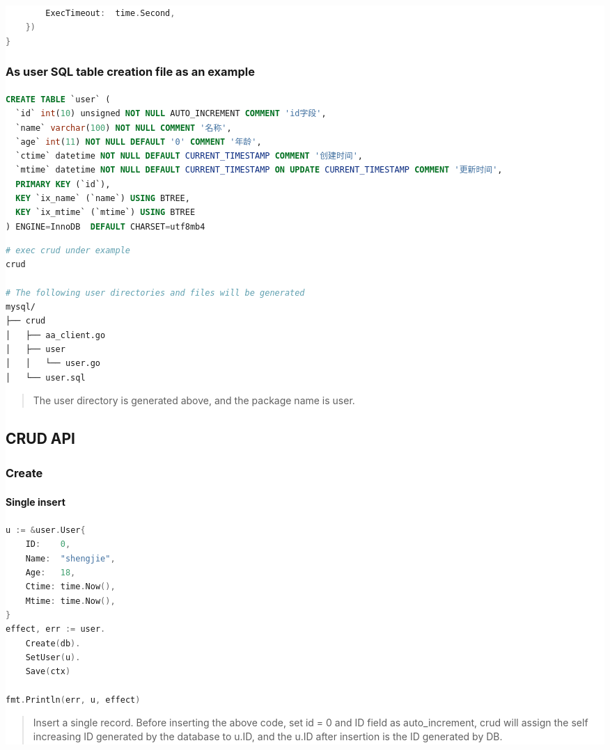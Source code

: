 ```go
		ExecTimeout:  time.Second,
	})
}
```


### As user SQL table creation file as an example

```SQL
CREATE TABLE `user` (
  `id` int(10) unsigned NOT NULL AUTO_INCREMENT COMMENT 'id字段',
  `name` varchar(100) NOT NULL COMMENT '名称',
  `age` int(11) NOT NULL DEFAULT '0' COMMENT '年龄',
  `ctime` datetime NOT NULL DEFAULT CURRENT_TIMESTAMP COMMENT '创建时间',
  `mtime` datetime NOT NULL DEFAULT CURRENT_TIMESTAMP ON UPDATE CURRENT_TIMESTAMP COMMENT '更新时间',
  PRIMARY KEY (`id`),
  KEY `ix_name` (`name`) USING BTREE,
  KEY `ix_mtime` (`mtime`) USING BTREE
) ENGINE=InnoDB  DEFAULT CHARSET=utf8mb4
```

```bash
# exec crud under example
crud 

# The following user directories and files will be generated
mysql/
├── crud
│   ├── aa_client.go
│   ├── user
│   │   └── user.go
│   └── user.sql

```
> The user directory is generated above, and the package name is user.

## CRUD API

### Create

#### Single insert
```go
u := &user.User{
	ID:    0,
	Name:  "shengjie",
	Age:   18,
	Ctime: time.Now(),
	Mtime: time.Now(),
}
effect, err := user.
	Create(db).
	SetUser(u).
	Save(ctx)

fmt.Println(err, u, effect)
```
> Insert a single record. Before inserting the above code, set id = 0 and ID field as auto_increment, crud will assign the self increasing ID generated by the database to u.ID, and the u.ID after insertion is the ID generated by DB.
